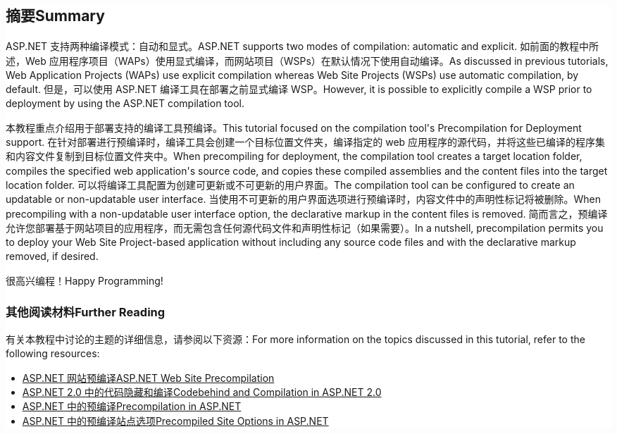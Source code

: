 ## <a name="summary"></a><span data-ttu-id="07bfd-260">摘要</span><span class="sxs-lookup"><span data-stu-id="07bfd-260">Summary</span></span>

<span data-ttu-id="07bfd-261">ASP.NET 支持两种编译模式：自动和显式。</span><span class="sxs-lookup"><span data-stu-id="07bfd-261">ASP.NET supports two modes of compilation: automatic and explicit.</span></span> <span data-ttu-id="07bfd-262">如前面的教程中所述，Web 应用程序项目（WAPs）使用显式编译，而网站项目（WSPs）在默认情况下使用自动编译。</span><span class="sxs-lookup"><span data-stu-id="07bfd-262">As discussed in previous tutorials, Web Application Projects (WAPs) use explicit compilation whereas Web Site Projects (WSPs) use automatic compilation, by default.</span></span> <span data-ttu-id="07bfd-263">但是，可以使用 ASP.NET 编译工具在部署之前显式编译 WSP。</span><span class="sxs-lookup"><span data-stu-id="07bfd-263">However, it is possible to explicitly compile a WSP prior to deployment by using the ASP.NET compilation tool.</span></span>

<span data-ttu-id="07bfd-264">本教程重点介绍用于部署支持的编译工具预编译。</span><span class="sxs-lookup"><span data-stu-id="07bfd-264">This tutorial focused on the compilation tool's Precompilation for Deployment support.</span></span> <span data-ttu-id="07bfd-265">在针对部署进行预编译时，编译工具会创建一个目标位置文件夹，编译指定的 web 应用程序的源代码，并将这些已编译的程序集和内容文件复制到目标位置文件夹中。</span><span class="sxs-lookup"><span data-stu-id="07bfd-265">When precompiling for deployment, the compilation tool creates a target location folder, compiles the specified web application's source code, and copies these compiled assemblies and the content files into the target location folder.</span></span> <span data-ttu-id="07bfd-266">可以将编译工具配置为创建可更新或不可更新的用户界面。</span><span class="sxs-lookup"><span data-stu-id="07bfd-266">The compilation tool can be configured to create an updatable or non-updatable user interface.</span></span> <span data-ttu-id="07bfd-267">当使用不可更新的用户界面选项进行预编译时，内容文件中的声明性标记将被删除。</span><span class="sxs-lookup"><span data-stu-id="07bfd-267">When precompiling with a non-updatable user interface option, the declarative markup in the content files is removed.</span></span> <span data-ttu-id="07bfd-268">简而言之，预编译允许您部署基于网站项目的应用程序，而无需包含任何源代码文件和声明性标记（如果需要）。</span><span class="sxs-lookup"><span data-stu-id="07bfd-268">In a nutshell, precompilation permits you to deploy your Web Site Project-based application without including any source code files and with the declarative markup removed, if desired.</span></span>

<span data-ttu-id="07bfd-269">很高兴编程！</span><span class="sxs-lookup"><span data-stu-id="07bfd-269">Happy Programming!</span></span>

### <a name="further-reading"></a><span data-ttu-id="07bfd-270">其他阅读材料</span><span class="sxs-lookup"><span data-stu-id="07bfd-270">Further Reading</span></span>

<span data-ttu-id="07bfd-271">有关本教程中讨论的主题的详细信息，请参阅以下资源：</span><span class="sxs-lookup"><span data-stu-id="07bfd-271">For more information on the topics discussed in this tutorial, refer to the following resources:</span></span>

- [<span data-ttu-id="07bfd-272">ASP.NET 网站预编译</span><span class="sxs-lookup"><span data-stu-id="07bfd-272">ASP.NET Web Site Precompilation</span></span>](https://msdn.microsoft.com/library/ms228015.aspx)
- [<span data-ttu-id="07bfd-273">ASP.NET 2.0 中的代码隐藏和编译</span><span class="sxs-lookup"><span data-stu-id="07bfd-273">Codebehind and Compilation in ASP.NET 2.0</span></span>](https://msdn.microsoft.com/magazine/cc163675.aspx)
- [<span data-ttu-id="07bfd-274">ASP.NET 中的预编译</span><span class="sxs-lookup"><span data-stu-id="07bfd-274">Precompilation in ASP.NET</span></span>](http://www.odetocode.com/Articles/417.aspx)
- [<span data-ttu-id="07bfd-275">ASP.NET 中的预编译站点选项</span><span class="sxs-lookup"><span data-stu-id="07bfd-275">Precompiled Site Options in ASP.NET</span></span>](http://www.dotnetperls.com/precompiled)
